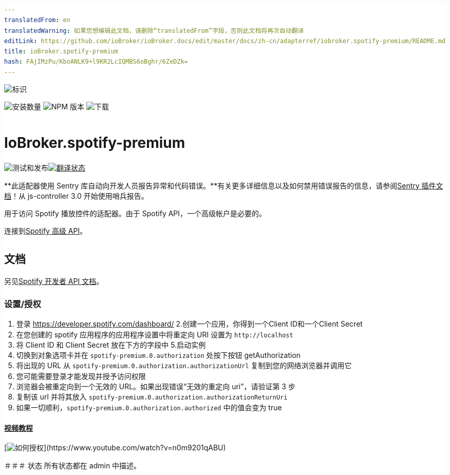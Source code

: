 ```yaml
---
translatedFrom: en
translatedWarning: 如果您想编辑此文档，请删除“translatedFrom”字段，否则此文档将再次自动翻译
editLink: https://github.com/ioBroker/ioBroker.docs/edit/master/docs/zh-cn/adapterref/iobroker.spotify-premium/README.md
title: ioBroker.spotify-premium
hash: FAjIMzPu/KboANLK9+l9KR2LcIQMBS6oBghr/6ZeDZk=
---
```

![标识](../../../en/adapterref/iobroker.spotify-premium/admin/spotify-premium.png)

![安装数量](http://iobroker.live/badges/spotify-premium-stable.svg)
![NPM 版本](http://img.shields.io/npm/v/iobroker.spotify-premium.svg)
![下载](https://img.shields.io/npm/dm/iobroker.spotify-premium.svg)

# IoBroker.spotify-premium
![测试和发布](https://github.com/iobroker-community-adapters/iobroker.spotify-premium/workflows/Test%20and%20Release/badge.svg)[![翻译状态](https://weblate.iobroker.net/widgets/adapters/-/spotify-premium/svg-badge.svg)](https://weblate.iobroker.net/engage/adapters/?utm_source=widget)

**此适配器使用 Sentry 库自动向开发人员报告异常和代码错误。**有关更多详细信息以及如何禁用错误报告的信息，请参阅[Sentry 插件文档](https://github.com/ioBroker/plugin-sentry#plugin-sentry)！从 js-controller 3.0 开始使用哨兵报告。

用于访问 Spotify 播放控件的适配器。由于 Spotify API，一个高级帐户是必要的。

连接到[Spotify 高级 API](https://www.spotify.com/)。

## 文档
另见[Spotify 开发者 API 文档](https://developer.spotify.com/)。

### 设置/授权
1. 登录 https://developer.spotify.com/dashboard/
2.创建一个应用，你得到一个Client ID和一个Client Secret
3. 在您创建的 spotify 应用程序的应用程序设置中将重定向 URI 设置为 `http://localhost`
4. 将 Client ID 和 Client Secret 放在下方的字段中
5.启动实例
6. 切换到对象选项卡并在 `spotify-premium.0.authorization` 处按下按钮 getAuthorization
7. 将出现的 URL 从 `spotify-premium.0.authorization.authorizationUrl` 复制到您的网络浏览器并调用它
8. 您可能需要登录才能发现并授予访问权限
9. 浏览器会被重定向到一个无效的 URL。如果出现错误“无效的重定向 uri”，请验证第 3 步
10. 复制该 url 并将其放入 `spotify-premium.0.authorization.authorizationReturnUri`
11. 如果一切顺利，`spotify-premium.0.authorization.authorized` 中的值会变为 true

#### [视频教程](https://www.youtube.com/watch?v=n0m9201qABU)
[![如何授权](https://img.youtube.com/vi/n0m9201qABU/0.jpg "https://www.youtube.com/watch?v=n0m9201qABU")](https://www.youtube.com/watch?v=n0m9201qABU)

＃＃＃ 状态
所有状态都在 admin 中描述。
